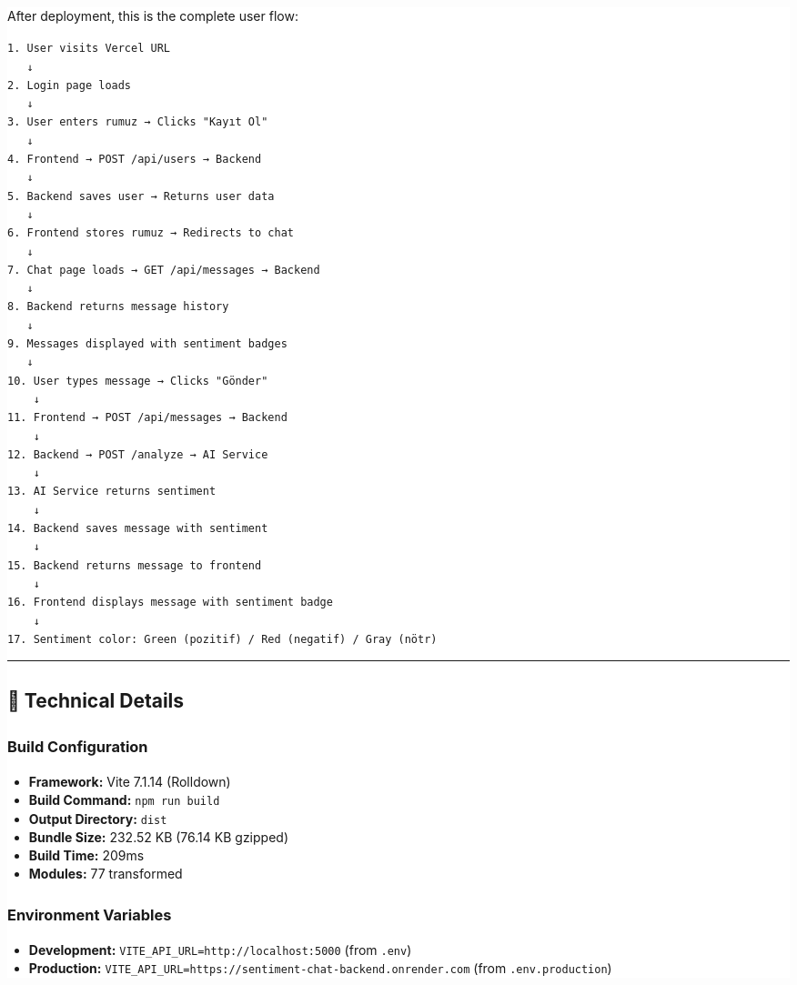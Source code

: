 After deployment, this is the complete user flow:

```
1. User visits Vercel URL
   ↓
2. Login page loads
   ↓
3. User enters rumuz → Clicks "Kayıt Ol"
   ↓
4. Frontend → POST /api/users → Backend
   ↓
5. Backend saves user → Returns user data
   ↓
6. Frontend stores rumuz → Redirects to chat
   ↓
7. Chat page loads → GET /api/messages → Backend
   ↓
8. Backend returns message history
   ↓
9. Messages displayed with sentiment badges
   ↓
10. User types message → Clicks "Gönder"
    ↓
11. Frontend → POST /api/messages → Backend
    ↓
12. Backend → POST /analyze → AI Service
    ↓
13. AI Service returns sentiment
    ↓
14. Backend saves message with sentiment
    ↓
15. Backend returns message to frontend
    ↓
16. Frontend displays message with sentiment badge
    ↓
17. Sentiment color: Green (pozitif) / Red (negatif) / Gray (nötr)
```

---

## 🔧 Technical Details

### Build Configuration
- **Framework:** Vite 7.1.14 (Rolldown)
- **Build Command:** `npm run build`
- **Output Directory:** `dist`
- **Bundle Size:** 232.52 KB (76.14 KB gzipped)
- **Build Time:** 209ms
- **Modules:** 77 transformed

### Environment Variables
- **Development:** `VITE_API_URL=http://localhost:5000` (from `.env`)
- **Production:** `VITE_API_URL=https://sentiment-chat-backend.onrender.com` (from `.env.production`)
